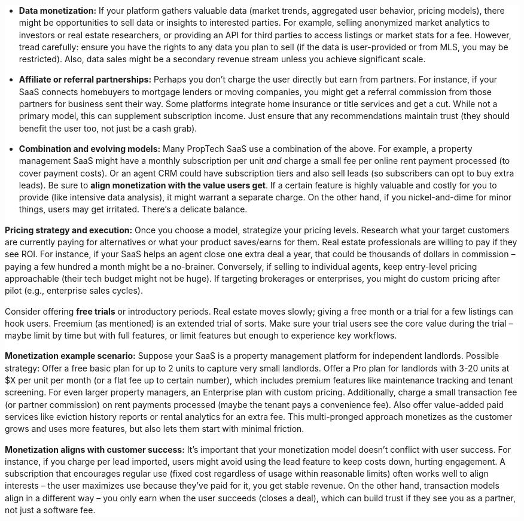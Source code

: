 - **Data monetization:** If your platform gathers valuable data (market trends, aggregated user behavior, pricing models), there might be opportunities to sell data or insights to interested parties. For example, selling anonymized market analytics to investors or real estate researchers, or providing an API for third parties to access listings or market stats for a fee. However, tread carefully: ensure you have the rights to any data you plan to sell (if the data is user-provided or from MLS, you may be restricted). Also, data sales might be a secondary revenue stream unless you achieve significant scale.

- **Affiliate or referral partnerships:** Perhaps you don’t charge the user directly but earn from partners. For instance, if your SaaS connects homebuyers to mortgage lenders or moving companies, you might get a referral commission from those partners for business sent their way. Some platforms integrate home insurance or title services and get a cut. While not a primary model, this can supplement subscription income. Just ensure that any recommendations maintain trust (they should benefit the user too, not just be a cash grab).

- **Combination and evolving models:** Many PropTech SaaS use a combination of the above. For example, a property management SaaS might have a monthly subscription per unit _and_ charge a small fee per online rent payment processed (to cover payment costs). Or an agent CRM could have subscription tiers and also sell leads (so subscribers can opt to buy extra leads). Be sure to **align monetization with the value users get**. If a certain feature is highly valuable and costly for you to provide (like intensive data analysis), it might warrant a separate charge. On the other hand, if you nickel-and-dime for minor things, users may get irritated. There’s a delicate balance.

**Pricing strategy and execution:** Once you choose a model, strategize your pricing levels. Research what your target customers are currently paying for alternatives or what your product saves/earns for them. Real estate professionals are willing to pay if they see ROI. For instance, if your SaaS helps an agent close one extra deal a year, that could be thousands of dollars in commission – paying a few hundred a month might be a no-brainer. Conversely, if selling to individual agents, keep entry-level pricing approachable (their tech budget might not be huge). If targeting brokerages or enterprises, you might do custom pricing after pilot (e.g., enterprise sales cycles).

Consider offering **free trials** or introductory periods. Real estate moves slowly; giving a free month or a trial for a few listings can hook users. Freemium (as mentioned) is an extended trial of sorts. Make sure your trial users see the core value during the trial – maybe limit by time but with full features, or limit features but enough to experience key workflows.

**Monetization example scenario:** Suppose your SaaS is a property management platform for independent landlords. Possible strategy: Offer a free basic plan for up to 2 units to capture very small landlords. Offer a Pro plan for landlords with 3-20 units at \$X per unit per month (or a flat fee up to certain number), which includes premium features like maintenance tracking and tenant screening. For even larger property managers, an Enterprise plan with custom pricing. Additionally, charge a small transaction fee (or partner commission) on rent payments processed (maybe the tenant pays a convenience fee). Also offer value-added paid services like eviction history reports or rental analytics for an extra fee. This multi-pronged approach monetizes as the customer grows and uses more features, but also lets them start with minimal friction.

**Monetization aligns with customer success:** It’s important that your monetization model doesn’t conflict with user success. For instance, if you charge per lead imported, users might avoid using the lead feature to keep costs down, hurting engagement. A subscription that encourages regular use (fixed cost regardless of usage within reasonable limits) often works well to align interests – the user maximizes use because they’ve paid for it, you get stable revenue. On the other hand, transaction models align in a different way – you only earn when the user succeeds (closes a deal), which can build trust if they see you as a partner, not just a software fee.
